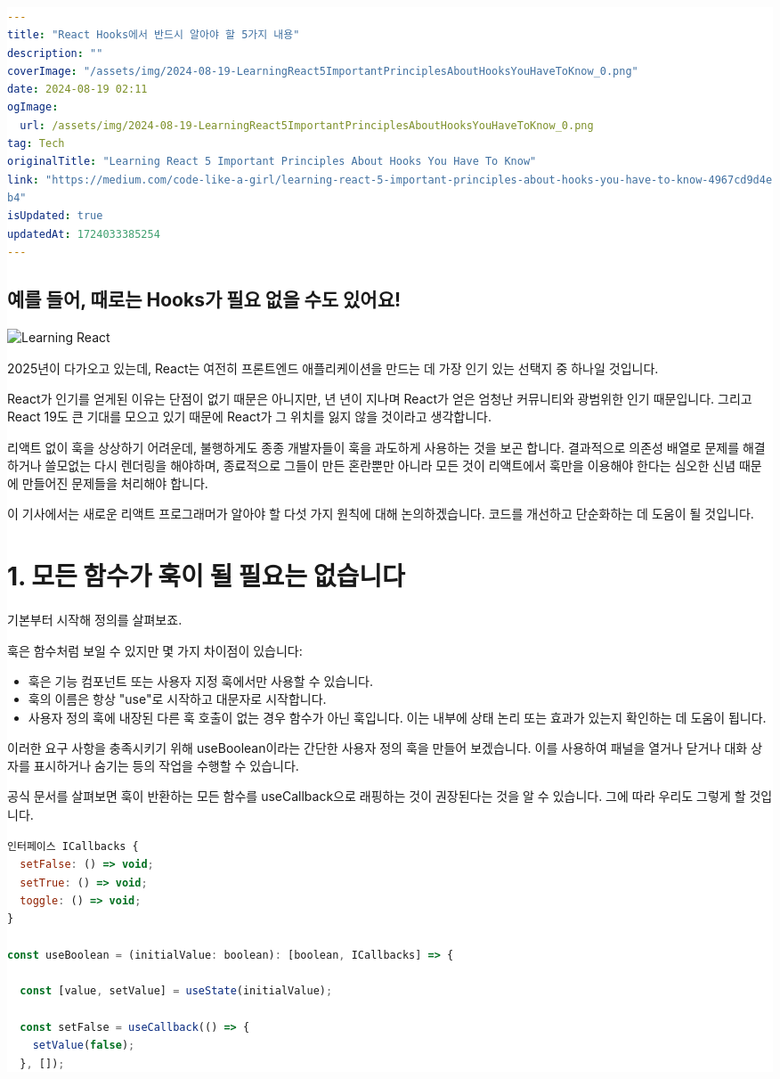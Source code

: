 ```yaml
---
title: "React Hooks에서 반드시 알아야 할 5가지 내용"
description: ""
coverImage: "/assets/img/2024-08-19-LearningReact5ImportantPrinciplesAboutHooksYouHaveToKnow_0.png"
date: 2024-08-19 02:11
ogImage:
  url: /assets/img/2024-08-19-LearningReact5ImportantPrinciplesAboutHooksYouHaveToKnow_0.png
tag: Tech
originalTitle: "Learning React 5 Important Principles About Hooks You Have To Know"
link: "https://medium.com/code-like-a-girl/learning-react-5-important-principles-about-hooks-you-have-to-know-4967cd9d4eb4"
isUpdated: true
updatedAt: 1724033385254
---
```


## 예를 들어, 때로는 Hooks가 필요 없을 수도 있어요!

![Learning React](/assets/img/2024-08-19-LearningReact5ImportantPrinciplesAboutHooksYouHaveToKnow_0.png)

2025년이 다가오고 있는데, React는 여전히 프론트엔드 애플리케이션을 만드는 데 가장 인기 있는 선택지 중 하나일 것입니다.

React가 인기를 얻게된 이유는 단점이 없기 때문은 아니지만, 년 년이 지나며 React가 얻은 엄청난 커뮤니티와 광범위한 인기 때문입니다. 그리고 React 19도 큰 기대를 모으고 있기 때문에 React가 그 위치를 잃지 않을 것이라고 생각합니다.

<div class="content-ad"></div>

리액트 없이 훅을 상상하기 어려운데, 불행하게도 종종 개발자들이 훅을 과도하게 사용하는 것을 보곤 합니다. 결과적으로 의존성 배열로 문제를 해결하거나 쓸모없는 다시 렌더링을 해야하며, 종료적으로 그들이 만든 혼란뿐만 아니라 모든 것이 리액트에서 훅만을 이용해야 한다는 심오한 신념 때문에 만들어진 문제들을 처리해야 합니다.

이 기사에서는 새로운 리액트 프로그래머가 알아야 할 다섯 가지 원칙에 대해 논의하겠습니다. 코드를 개선하고 단순화하는 데 도움이 될 것입니다.

# 1. 모든 함수가 훅이 될 필요는 없습니다

기본부터 시작해 정의를 살펴보죠.

<div class="content-ad"></div>

훅은 함수처럼 보일 수 있지만 몇 가지 차이점이 있습니다:

- 훅은 기능 컴포넌트 또는 사용자 지정 훅에서만 사용할 수 있습니다.
- 훅의 이름은 항상 "use"로 시작하고 대문자로 시작합니다.
- 사용자 정의 훅에 내장된 다른 훅 호출이 없는 경우 함수가 아닌 훅입니다. 이는 내부에 상태 논리 또는 효과가 있는지 확인하는 데 도움이 됩니다.

이러한 요구 사항을 충족시키기 위해 useBoolean이라는 간단한 사용자 정의 훅을 만들어 보겠습니다. 이를 사용하여 패널을 열거나 닫거나 대화 상자를 표시하거나 숨기는 등의 작업을 수행할 수 있습니다.

공식 문서를 살펴보면 훅이 반환하는 모든 함수를 useCallback으로 래핑하는 것이 권장된다는 것을 알 수 있습니다. 그에 따라 우리도 그렇게 할 것입니다.

<div class="content-ad"></div>

```js
인터페이스 ICallbacks {
  setFalse: () => void;
  setTrue: () => void;
  toggle: () => void;
}

const useBoolean = (initialValue: boolean): [boolean, ICallbacks] => {

  const [value, setValue] = useState(initialValue);

  const setFalse = useCallback(() => {
    setValue(false);
  }, []);

```